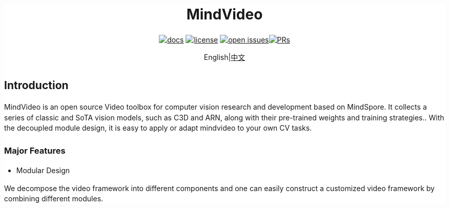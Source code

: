 <div align="center">

# MindVideo

[![docs](https://camo.githubusercontent.com/d5d535f53f2cb047c2b4382b8fd3c2913519abad35badcd4f22bd45d174f450a/68747470733a2f2f696d672e736869656c64732e696f2f62616467652f646f63732d6c61746573742d626c7565)](https://mindvideo-guidebook.readthedocs.io/en/latest/) [![license](https://camo.githubusercontent.com/d4dc5ba23f0f26ac45a8419e6669afe324f992b413b2006d5f59ac548b1da725/68747470733a2f2f696d672e736869656c64732e696f2f6769746875622f6c6963656e73652f6d696e6473706f72652d6c61622f6d696e6463762e737667)](https://github.com/ZJUT-ERCISS/zjut_mindvideo/blob/master/LICENSE) [![open issues](https://camo.githubusercontent.com/746aed3806dcfd86e6ada45e8f0be5e79c349bcaa5f44317b1feef8dc3498abb/68747470733a2f2f696d672e736869656c64732e696f2f6769746875622f6973737565732f6d696e6473706f72652d6c61622f6d696e646376)](https://github.com/ZJUT-ERCISS/zjut_mindvideo/issues)[![PRs](https://camo.githubusercontent.com/64b454ccdf96dc519c389355e075c9d752f717216743d7cb3270643e27f49d1b/68747470733a2f2f696d672e736869656c64732e696f2f62616467652f5052732d77656c636f6d652d70696e6b2e737667)](https://github.com/ZJUT-ERCISS/zjut_mindvideo/pulls)

English|[中文](./README_CN.md)

</div>

## Introduction

MindVideo is an open source Video toolbox  for computer vision research and development based on MindSpore. It collects a series of classic and SoTA vision models, such as C3D and ARN, along with their pre-trained weights and training strategies.. With the decoupled module design, it is easy to apply or adapt mindvideo to your own CV tasks.

### Major Features

- Modular Design

We decompose the video framework into different components and one can easily construct a customized video framework by combining different modules.
